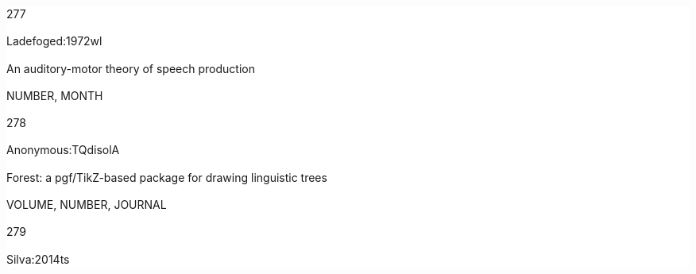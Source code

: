 277

</td>

<td style="text-align:left;">

Ladefoged:1972wl

</td>

<td style="text-align:left;">

An auditory-motor theory of speech production

</td>

<td style="text-align:left;">

NUMBER, MONTH

</td>

</tr>

<tr>

<td style="text-align:right;">

278

</td>

<td style="text-align:left;">

Anonymous:TQdisolA

</td>

<td style="text-align:left;">

Forest: a pgf/TikZ-based package for drawing linguistic trees

</td>

<td style="text-align:left;">

VOLUME, NUMBER, JOURNAL

</td>

</tr>

<tr>

<td style="text-align:right;">

279

</td>

<td style="text-align:left;">

Silva:2014ts

</td>
